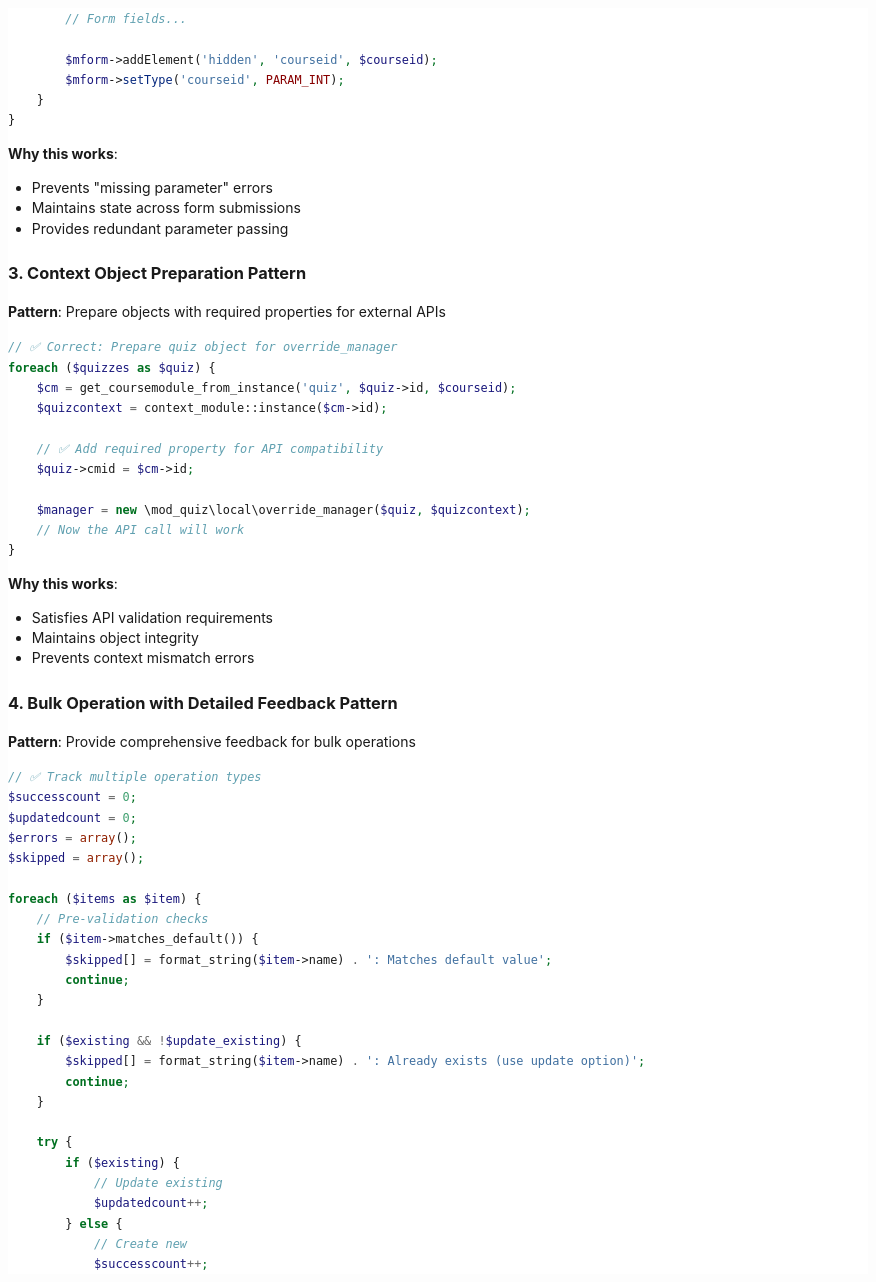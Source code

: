 ```php
        // Form fields...

        $mform->addElement('hidden', 'courseid', $courseid);
        $mform->setType('courseid', PARAM_INT);
    }
}
```

**Why this works**:
- Prevents "missing parameter" errors
- Maintains state across form submissions
- Provides redundant parameter passing

### 3. Context Object Preparation Pattern

**Pattern**: Prepare objects with required properties for external APIs

```php
// ✅ Correct: Prepare quiz object for override_manager
foreach ($quizzes as $quiz) {
    $cm = get_coursemodule_from_instance('quiz', $quiz->id, $courseid);
    $quizcontext = context_module::instance($cm->id);

    // ✅ Add required property for API compatibility
    $quiz->cmid = $cm->id;

    $manager = new \mod_quiz\local\override_manager($quiz, $quizcontext);
    // Now the API call will work
}
```

**Why this works**:
- Satisfies API validation requirements
- Maintains object integrity
- Prevents context mismatch errors

### 4. Bulk Operation with Detailed Feedback Pattern

**Pattern**: Provide comprehensive feedback for bulk operations

```php
// ✅ Track multiple operation types
$successcount = 0;
$updatedcount = 0;
$errors = array();
$skipped = array();

foreach ($items as $item) {
    // Pre-validation checks
    if ($item->matches_default()) {
        $skipped[] = format_string($item->name) . ': Matches default value';
        continue;
    }

    if ($existing && !$update_existing) {
        $skipped[] = format_string($item->name) . ': Already exists (use update option)';
        continue;
    }

    try {
        if ($existing) {
            // Update existing
            $updatedcount++;
        } else {
            // Create new
            $successcount++;
```